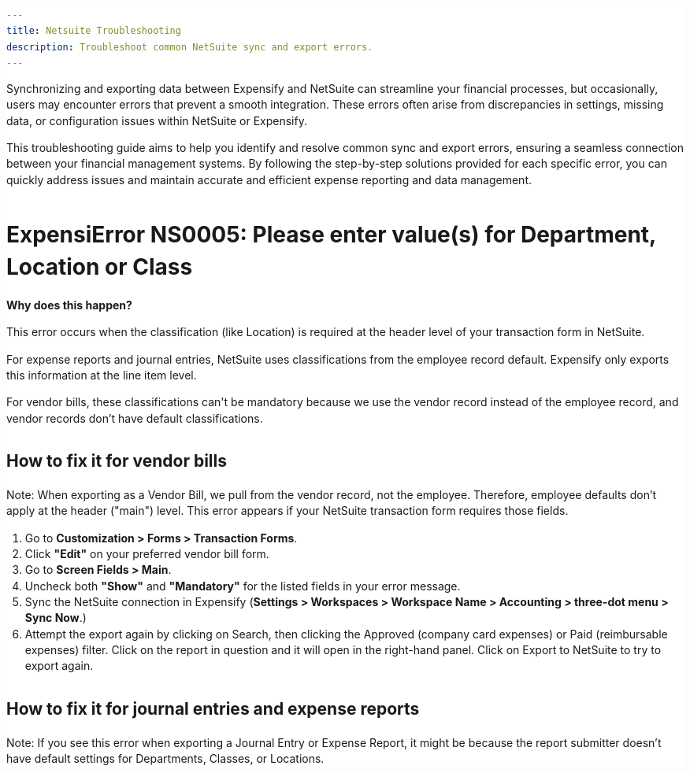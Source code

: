 ```yaml
---
title: Netsuite Troubleshooting
description: Troubleshoot common NetSuite sync and export errors. 
---
```


Synchronizing and exporting data between Expensify and NetSuite can streamline your financial processes, but occasionally, users may encounter errors that prevent a smooth integration. These errors often arise from discrepancies in settings, missing data, or configuration issues within NetSuite or Expensify. 

This troubleshooting guide aims to help you identify and resolve common sync and export errors, ensuring a seamless connection between your financial management systems. By following the step-by-step solutions provided for each specific error, you can quickly address issues and maintain accurate and efficient expense reporting and data management.

# ExpensiError NS0005: Please enter value(s) for Department, Location or Class

**Why does this happen?**

This error occurs when the classification (like Location) is required at the header level of your transaction form in NetSuite.

For expense reports and journal entries, NetSuite uses classifications from the employee record default. Expensify only exports this information at the line item level.

For vendor bills, these classifications can't be mandatory because we use the vendor record instead of the employee record, and vendor records don’t have default classifications.

## How to fix it for vendor bills

Note: When exporting as a Vendor Bill, we pull from the vendor record, not the employee. Therefore, employee defaults don’t apply at the header ("main") level. This error appears if your NetSuite transaction form requires those fields.

1. Go to **Customization > Forms > Transaction Forms**.
2. Click **"Edit"** on your preferred vendor bill form.
3. Go to **Screen Fields > Main**.
4. Uncheck both **"Show"** and **"Mandatory"** for the listed fields in your error message.
5. Sync the NetSuite connection in Expensify (**Settings > Workspaces > Workspace Name > Accounting > three-dot menu > Sync Now**.)
6. Attempt the export again by clicking on Search, then clicking the Approved (company card expenses) or Paid (reimbursable expenses) filter.
Click on the report in question and it will open in the right-hand panel.
Click on Export to NetSuite to try to export again.

## How to fix it for journal entries and expense reports

Note: If you see this error when exporting a Journal Entry or Expense Report, it might be because the report submitter doesn’t have default settings for Departments, Classes, or Locations.
